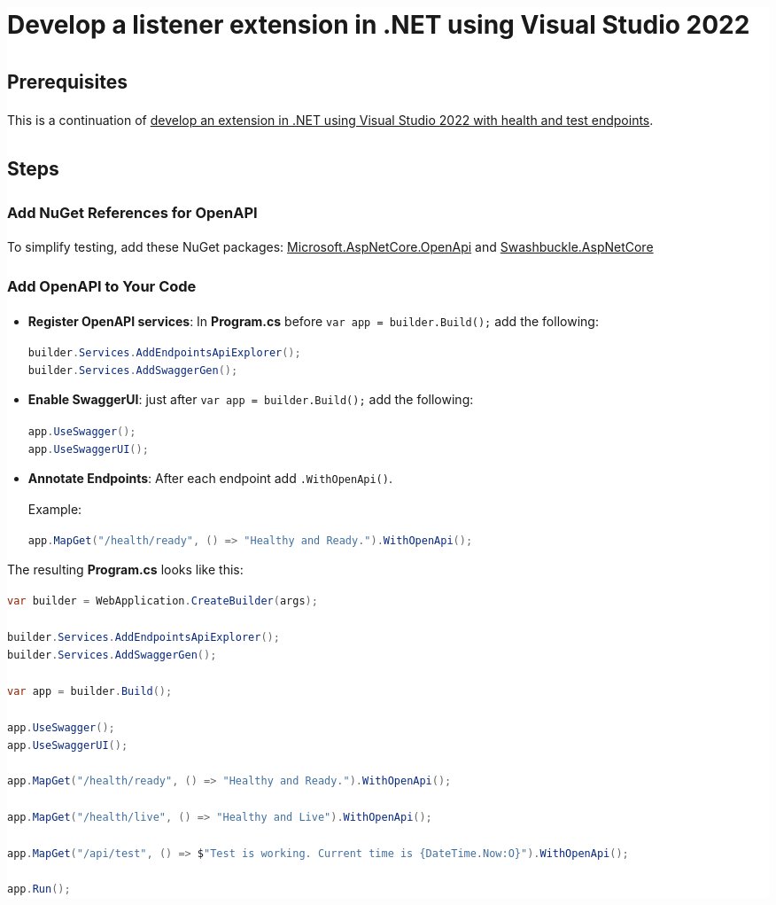 # Develop a listener extension in .NET using Visual Studio 2022

## Prerequisites

This is a continuation of [develop an extension in .NET using Visual Studio 2022 with health and test endpoints](develop-dotnet-extension-using-visual-studio.md).

## Steps

### Add NuGet References for OpenAPI

To simplify testing, add these NuGet packages:
[Microsoft.AspNetCore.OpenApi](https://www.nuget.org/packages/Microsoft.AspNetCore.OpenApi/) and
[Swashbuckle.AspNetCore](https://www.nuget.org/packages/swashbuckle.AspNetCore/)

### Add OpenAPI to Your Code

* **Register OpenAPI services**: In **Program.cs** before `var app = builder.Build();` add the following:

  ```csharp
  builder.Services.AddEndpointsApiExplorer();
  builder.Services.AddSwaggerGen();
  ```

* **Enable SwaggerUI**: just after `var app = builder.Build();` add the following:

  ```csharp
  app.UseSwagger();
  app.UseSwaggerUI();
  ```

* **Annotate Endpoints**: After each endpoint add `.WithOpenApi()`.

  Example:

  ```csharp
  app.MapGet("/health/ready", () => "Healthy and Ready.").WithOpenApi();
  ```

The resulting **Program.cs** looks like this:

```csharp
var builder = WebApplication.CreateBuilder(args);

builder.Services.AddEndpointsApiExplorer();
builder.Services.AddSwaggerGen();

var app = builder.Build();

app.UseSwagger();
app.UseSwaggerUI();

app.MapGet("/health/ready", () => "Healthy and Ready.").WithOpenApi();

app.MapGet("/health/live", () => "Healthy and Live").WithOpenApi();

app.MapGet("/api/test", () => $"Test is working. Current time is {DateTime.Now:O}").WithOpenApi();

app.Run();
```
